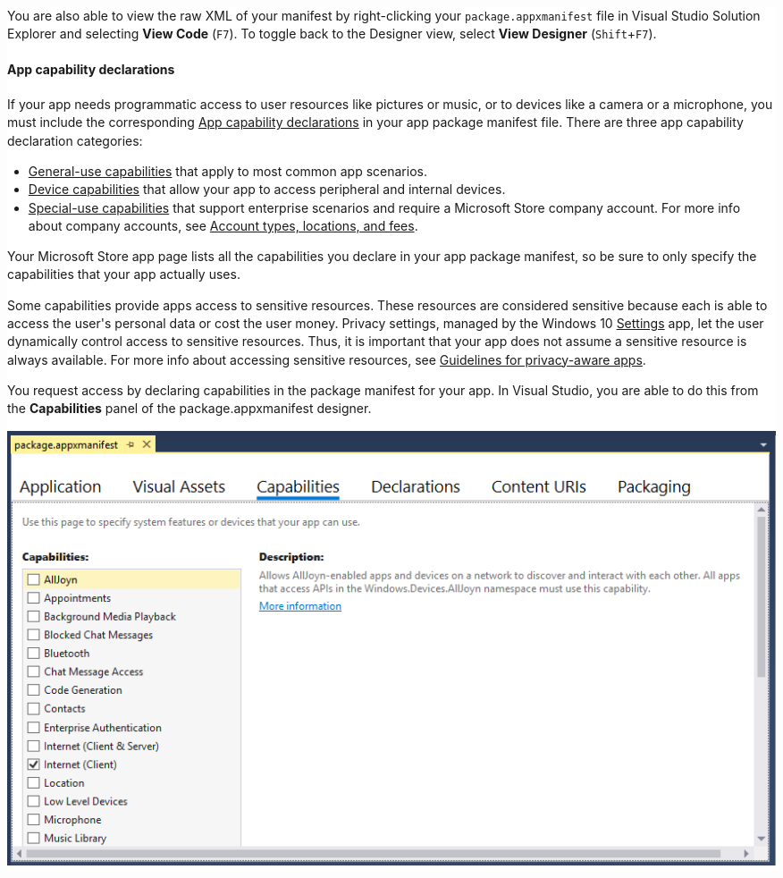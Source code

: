 You are also able to view the raw XML of your manifest by right-clicking your `package.appxmanifest` file in Visual Studio Solution Explorer and selecting **View Code** \(`F7`\).  To toggle back to the Designer view, select **View Designer** \(`Shift`+`F7`\).  

#### App capability declarations  

If your app needs programmatic access to user resources like pictures or music, or to devices like a camera or a microphone, you must include the corresponding [App capability declarations][WindowsUwpPackagingAppCapabilities] in your app package manifest file.  There are three app capability declaration categories:  

*   [General-use capabilities][WindowsUwpPackagingAppCapabilitiesGeneralUse] that apply to most common app scenarios.  
*   [Device capabilities][WindowsUwpPackagingAppCapabilitiesDevice] that allow your app to access peripheral and internal devices.  
*   [Special-use capabilities][WindowsUwpPackagingAppCapabilitiesSpecialRestricted] that support enterprise scenarios and require a Microsoft Store company account.  For more info about company accounts, see [Account types, locations, and fees][WindowsUwpPublishAccountTypesLocationsFees].

Your Microsoft Store app page lists all the capabilities you declare in your app package manifest, so be sure to only specify the capabilities that your app actually uses.

Some capabilities provide apps access to sensitive resources.  These resources are considered sensitive because each is able to access the user's personal data or cost the user money.  Privacy settings, managed by the Windows 10 [Settings][BingResultsWindows10Settings] app, let the user dynamically control access to sensitive resources.  Thus, it is important that your app does not assume a sensitive resource is always available.  For more info about accessing sensitive resources, see [Guidelines for privacy-aware apps][WindowsUwpSecurityIndex].  

You request access by declaring capabilities in the package manifest for your app.  In Visual Studio, you are able to do this from the **Capabilities** panel of the package.appxmanifest designer.  

![Capabilities panel of the Visual Studio appxmanifest designer](media/vs-appxmanifest-editor-capabilities.png)  


[PwaGetStarted]: get-started.md "Get started with Progressive Web Apps"  
[PwaIndexWindows10]: index.md#pwas-on-windows-10-edgehtml "PWAs on Windows 10 (EdgeHTML) - Progressive Web Apps on Windows"  
[DevToolsGuide]: ../devtools-guide.md "Microsoft Edge (EdgeHTML) Developer Tools"  
[DevToolsGuideMicrosoftStoreApp]: ../devtools-guide.md#microsoft-store-app "Microsoft Store app - Microsoft Edge (EdgeHTML) Developer Tools"  
[DevToolsGuideServiceWorkers]: ../devtools-guide/service-workers.md "Service Workers"  
[DevToolsProtocol01ClientsEdgePreview]: ../devtools-protocol/0.1/clients.md#microsoft-edge-devtools-preview "Microsoft Edge DevTools Preview - DevTools Protocol Clients"  
[DevGuideWhatsNew]: ../dev-guide/whats-new.md "What's New in EdgeHTML"  
[WindowsRuntime]: ../windows-runtime.md "Windows Runtime (WinRT) for JavaScript"  
[WindowRuntimeUsingJavascript]: ../windows-runtime/using-the-windows-runtime-in-javascript.md "Using the Windows Runtime in JavaScript"  
[ScriptingJsinrtHandlingWinRTEvents]: /scripting/jswinrt/handling-windows-runtime-events-in-javascript "Handling Windows Runtime Events in JavaScript"  
[ScriptingJsinrtUsingWinRT]: /scripting/jswinrt/using-windows-runtime-asynchronous-methods "Using Windows Runtime Asynchronous Methods"  
[ScriptingJsinrtUsingWinRTCasingConventions]:  /scripting/jswinrt/using-the-windows-runtime-in-javascript#casing-conventions-with-windows-runtime-features "Casing Conventions with Windows Runtime Features - Using the Windows Runtime in JavaScript"  
[UwpApiIndex]: /uwp/api/index "Windows UWP Namespaces"  
[UwpApiWindowsUiPopups]: /uwp/api/windows.ui.popups "Windows.UI.Popups Namespace"  
[UwpApiWindowsUiWebuiWebapplicationActivated]: /uwp/api/windows.ui.webui.webuiapplication.activated "WebUIApplication.Activated Event"  
[UwpExtensionSdkDeviceFamiliesOverview]: /uwp/extension-sdks/device-families-overview "Device families overview"  
[UwpSchemasAppxpackageUapmanifestschemaGeneratePackageManifest]: /uwp/schemas/appxpackage/uapmanifestschema/generate-package-manifest "How Visual Studio generates an app package manifest"  
[WindowsUWPIndex]: /windows/uwp/index "Universal Windows Platform documentation"  
[WindowsUWPGetStartedGuide]: /windows/uwp/get-started/universal-application-platform-guide "What's a Universal Windows Platform (UWP) app?"  
[WindowsUWPGetStartedEnable]: /windows/uwp/get-started/enable-your-device-for-development "Enable your device for development"  
[WindowsUwpSecurityIndex]: /windows/uwp/security/index "Security"  
[WindowsUwpPublishAccountTypesLocationsFees]: /windows/uwp/publish/account-types-locations-and-fees "Account types, locations, and fees"  
[WindowsUwpPackagingAppCapabilitiesSpecialRestricted]: /windows/uwp/packaging/app-capability-declarations#special-and-restricted-capabilities "Restricted capabilities"  
[WindowsUwpPackagingAppCapabilitiesDevice]: /windows/uwp/packaging/app-capability-declarations#device-capabilities "Device capabilities"  
[WindowsUwpPackagingAppCapabilitiesGeneralUse]: /windows/uwp/packaging/app-capability-declarations#general-use-capabilities "General-use capabilities"  
[WindowsUwpPackagingAppCapabilities]: /windows/uwp/packaging/app-capability-declarations "App capability declarations"  
[BingResultsWindows10Settings]: https://binged.it/2lOGSH0 "windows 10 settings - Bing"  
[GithubWinjsWinjs]: https://github.com/winjs/winjs "winjs/winjs | GitHub"  
[MicrosoftDeveloperStorePublishApps]: https://developer.microsoft.com/store/publish-apps/index "Publish Windows apps and games"  
[MicrosoftDeveloperWindowsApps]: https://developer.microsoft.com/windows/apps/index "Universal Windows Platform documentation"  
[MicrosoftDeveloperWindowsAppsDesign]: https://developer.microsoft.com/windows/apps/design/index "Design and code Windows apps"  
[MicrosoftDeveloperWindowsAppsDevelop]: https://developer.microsoft.com/windows/apps/develop/index "Develop UWP apps"  
[MicrosoftDeveloperWindowsAppsGetStarted]: https://developer.microsoft.com/windows/apps/getstarted/index "Get started with Windows 10 apps"  
[MicrosoftDeveloperWindowsSamples]: https://developer.microsoft.com/windows/samples "Code samples"  
[MicrosoftStoreEdgeDevtoolsPreview]: https://www.microsoft.com/store/p/microsoft-edge-devtools-preview/9mzbfrmz0mnj "Microsoft Edge DevTools Preview"  
[MicrosoftSupportWindowsAppPermissions]: https://support.microsoft.com/help/10557/windows-10-app-permissions "App permissions"  
[MicrosoftVisualStudioDownloads]: https://visualstudio.microsoft.com/downloads "Downloads"  
[MicrosoftVisualStudioPreview]: https://visualstudio.microsoft.com/vs/preview "Visual Studio Preview"  